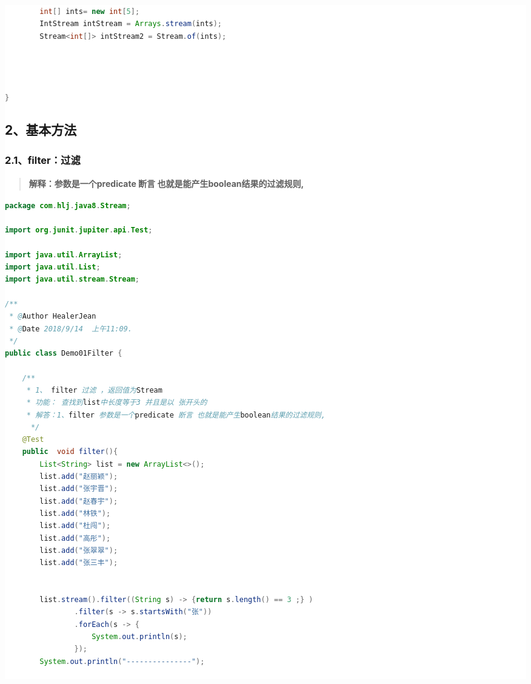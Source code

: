 ```java
		int[] ints= new int[5];
		IntStream intStream = Arrays.stream(ints);
		Stream<int[]> intStream2 = Stream.of(ints);
	



}

```



## 2、基本方法 



### 2.1、filter：过滤

> **解释：参数是一个predicate 断言 也就是能产生boolean结果的过滤规则,**   




```java
package com.hlj.java8.Stream;

import org.junit.jupiter.api.Test;

import java.util.ArrayList;
import java.util.List;
import java.util.stream.Stream;

/**
 * @Author HealerJean
 * @Date 2018/9/14  上午11:09.
 */
public class Demo01Filter {

    /**
     * 1、 filter 过滤 ，返回值为Stream
     * 功能： 查找到list中长度等于3 并且是以 张开头的
     * 解答：1、filter 参数是一个predicate 断言 也就是能产生boolean结果的过滤规则,
      */
    @Test
    public  void filter(){
        List<String> list = new ArrayList<>();
        list.add("赵丽颖");
        list.add("张宇晋");
        list.add("赵春宇");
        list.add("林铁");
        list.add("杜闯");
        list.add("高彤");
        list.add("张翠翠");
        list.add("张三丰");


        list.stream().filter((String s) -> {return s.length() == 3 ;} )
                .filter(s -> s.startsWith("张"))
                .forEach(s -> {
                    System.out.println(s);
                });
        System.out.println("---------------");



```